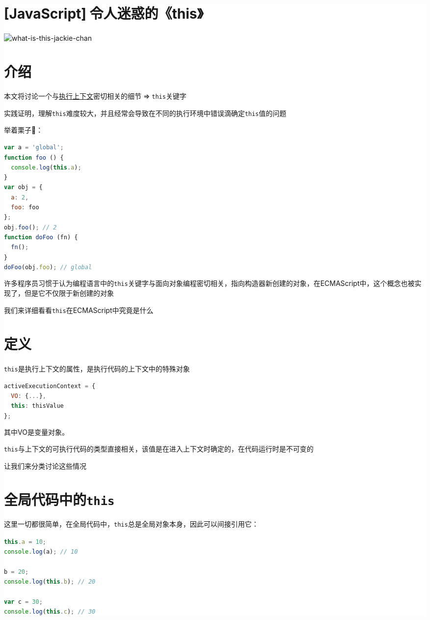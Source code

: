 # [JavaScript] 令人迷惑的《this》

![what-is-this-jackie-chan](https://user-images.githubusercontent.com/2193706/36062653-73e38296-0eab-11e8-9fe1-d746fdc9d7d7.jpg)

# 介绍
本文将讨论一个与[执行上下文](https://github.com/andy2046/blog/issues/3)密切相关的细节 => `this`关键字

实践证明，理解`this`难度较大，并且经常会导致在不同的执行环境中错误滴确定`this`值的问题

举着栗子🌰：
```js
var a = 'global';
function foo () {
  console.log(this.a);
}
var obj = {
  a: 2,
  foo: foo
};
obj.foo(); // 2
function doFoo (fn) {
  fn();
}
doFoo(obj.foo); // global
```
许多程序员习惯于认为编程语言中的`this`关键字与面向对象编程密切相关，指向构造器新创建的对象，在ECMAScript中，这个概念也被实现了，但是它不仅限于新创建的对象

我们来详细看看`this`在ECMAScript中究竟是什么

# 定义
`this`是执行上下文的属性，是执行代码的上下文中的特殊对象
```js
activeExecutionContext = {
  VO: {...},
  this: thisValue
};
```
其中VO是变量对象。

`this`与上下文的可执行代码的类型直接相关，该值是在进入上下文时确定的，在代码运行时是不可变的

让我们来分类讨论这些情况

# 全局代码中的`this`
这里一切都很简单，在全局代码中，`this`总是全局对象本身，因此可以间接引用它：
```js
this.a = 10;
console.log(a); // 10

b = 20;
console.log(this.b); // 20

var c = 30;
console.log(this.c); // 30
```
